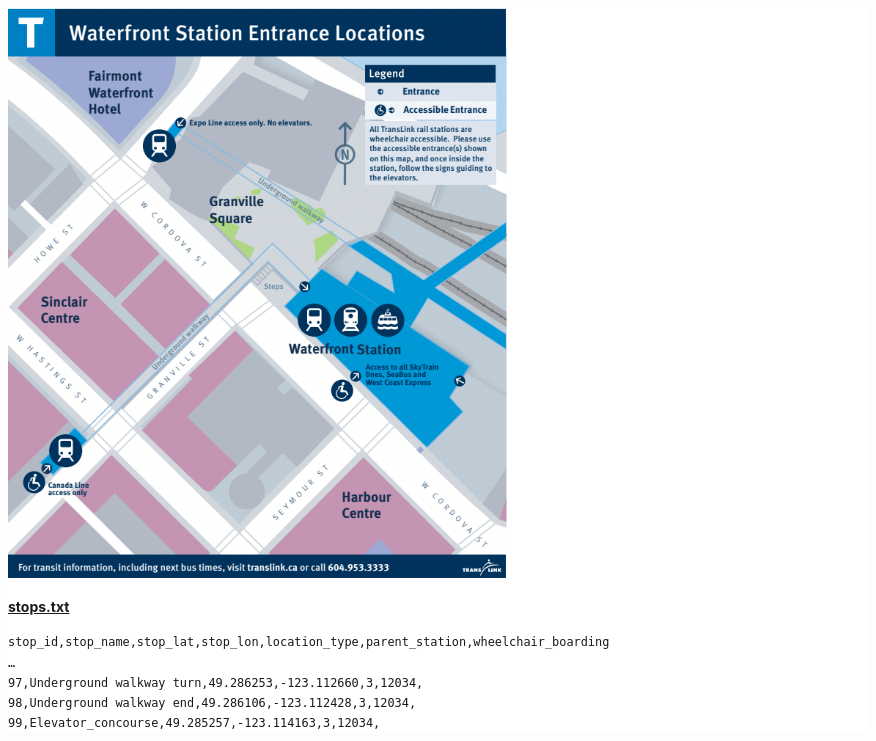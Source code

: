 <img class="center" src="../../../../assets/pathways-2.png" width=500px>

[**stops.txt**](../../reference/#stopstxt)

```
stop_id,stop_name,stop_lat,stop_lon,location_type,parent_station,wheelchair_boarding
…
97,Underground walkway turn,49.286253,-123.112660,3,12034,
98,Underground walkway end,49.286106,-123.112428,3,12034,
99,Elevator_concourse,49.285257,-123.114163,3,12034,
```
